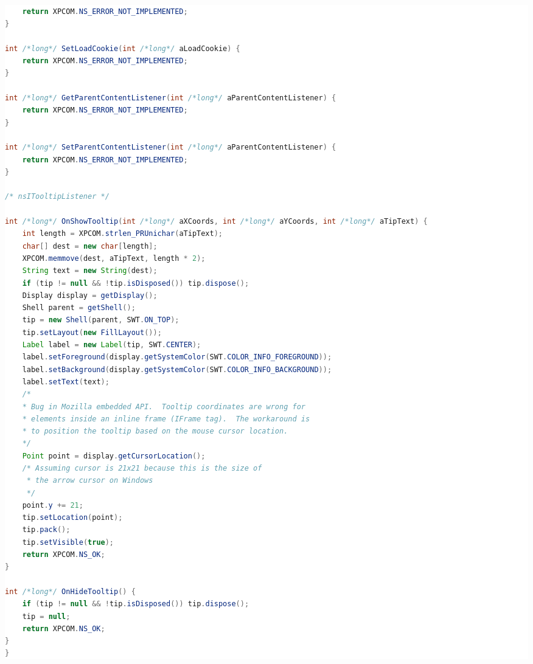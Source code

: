```java
	return XPCOM.NS_ERROR_NOT_IMPLEMENTED;
}

int /*long*/ SetLoadCookie(int /*long*/ aLoadCookie) {
	return XPCOM.NS_ERROR_NOT_IMPLEMENTED;
}

int /*long*/ GetParentContentListener(int /*long*/ aParentContentListener) {
	return XPCOM.NS_ERROR_NOT_IMPLEMENTED;
}
	
int /*long*/ SetParentContentListener(int /*long*/ aParentContentListener) {
	return XPCOM.NS_ERROR_NOT_IMPLEMENTED;
}

/* nsITooltipListener */

int /*long*/ OnShowTooltip(int /*long*/ aXCoords, int /*long*/ aYCoords, int /*long*/ aTipText) {
	int length = XPCOM.strlen_PRUnichar(aTipText);
	char[] dest = new char[length];
	XPCOM.memmove(dest, aTipText, length * 2);
	String text = new String(dest);
	if (tip != null && !tip.isDisposed()) tip.dispose();
	Display display = getDisplay();
	Shell parent = getShell();
	tip = new Shell(parent, SWT.ON_TOP);
	tip.setLayout(new FillLayout());
	Label label = new Label(tip, SWT.CENTER);
	label.setForeground(display.getSystemColor(SWT.COLOR_INFO_FOREGROUND));
	label.setBackground(display.getSystemColor(SWT.COLOR_INFO_BACKGROUND));
	label.setText(text);
	/*
	* Bug in Mozilla embedded API.  Tooltip coordinates are wrong for 
	* elements inside an inline frame (IFrame tag).  The workaround is 
	* to position the tooltip based on the mouse cursor location.
	*/
	Point point = display.getCursorLocation();
	/* Assuming cursor is 21x21 because this is the size of
	 * the arrow cursor on Windows
	 */ 
	point.y += 21;
	tip.setLocation(point);
	tip.pack();
	tip.setVisible(true);
	return XPCOM.NS_OK;
}

int /*long*/ OnHideTooltip() {
	if (tip != null && !tip.isDisposed()) tip.dispose();
	tip = null;
	return XPCOM.NS_OK;
}
}
```
